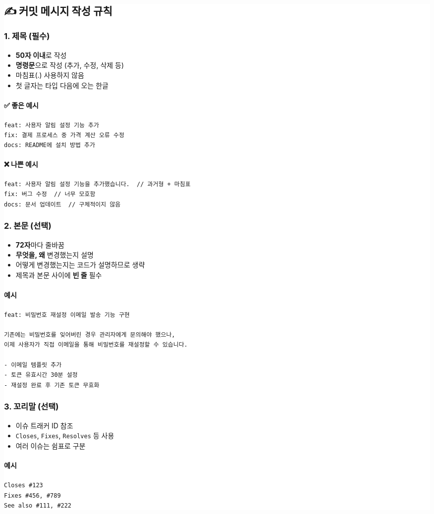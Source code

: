 ## ✍️ 커밋 메시지 작성 규칙

### 1. 제목 (필수)

- **50자 이내**로 작성
- **명령문**으로 작성 (추가, 수정, 삭제 등)
- 마침표(.) 사용하지 않음
- 첫 글자는 타입 다음에 오는 한글

#### ✅ 좋은 예시
```
feat: 사용자 알림 설정 기능 추가
fix: 결제 프로세스 중 가격 계산 오류 수정
docs: README에 설치 방법 추가
```

#### ❌ 나쁜 예시
```
feat: 사용자 알림 설정 기능을 추가했습니다.  // 과거형 + 마침표
fix: 버그 수정  // 너무 모호함
docs: 문서 업데이트  // 구체적이지 않음
```

### 2. 본문 (선택)

- **72자**마다 줄바꿈
- **무엇을, 왜** 변경했는지 설명
- 어떻게 변경했는지는 코드가 설명하므로 생략
- 제목과 본문 사이에 **빈 줄** 필수

#### 예시
```
feat: 비밀번호 재설정 이메일 발송 기능 구현

기존에는 비밀번호를 잊어버린 경우 관리자에게 문의해야 했으나,
이제 사용자가 직접 이메일을 통해 비밀번호를 재설정할 수 있습니다.

- 이메일 템플릿 추가
- 토큰 유효시간 30분 설정
- 재설정 완료 후 기존 토큰 무효화
```

### 3. 꼬리말 (선택)

- 이슈 트래커 ID 참조
- `Closes`, `Fixes`, `Resolves` 등 사용
- 여러 이슈는 쉼표로 구분

#### 예시
```
Closes #123
Fixes #456, #789
See also #111, #222
```
